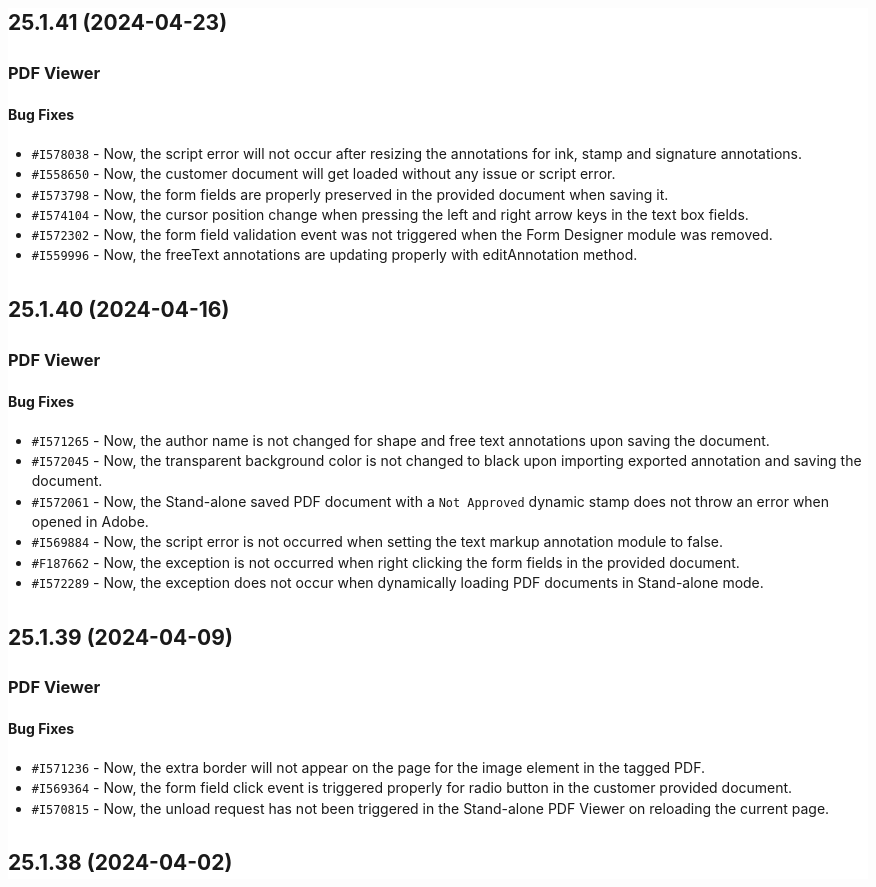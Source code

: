 ## 25.1.41 (2024-04-23)

### PDF Viewer

#### Bug Fixes

- `#I578038` - Now, the script error will not occur after resizing the annotations for ink, stamp and signature annotations.
- `#I558650` - Now, the customer document will get loaded without any issue or script error.
- `#I573798` - Now, the form fields are properly preserved in the provided document when saving it.
- `#I574104` - Now, the cursor position change when pressing the left and right arrow keys in the text box fields.
- `#I572302` - Now, the form field validation event was not triggered when the Form Designer module was removed.
- `#I559996` - Now, the freeText annotations are updating properly with editAnnotation method.

## 25.1.40 (2024-04-16)

### PDF Viewer

#### Bug Fixes

- `#I571265` - Now, the author name is not changed for shape and free text annotations upon saving the document.
- `#I572045` - Now, the transparent background color is not changed to black upon importing exported annotation and saving the document.
- `#I572061` - Now, the Stand-alone saved PDF document with a `Not Approved` dynamic stamp does not throw an error when opened in Adobe.
- `#I569884` - Now, the script error is not occurred when setting the text markup annotation module to false.
- `#F187662` - Now, the exception is not occurred when right clicking the form fields in the provided document.
- `#I572289` - Now, the exception does not occur when dynamically loading PDF documents in Stand-alone mode.

## 25.1.39 (2024-04-09)

### PDF Viewer

#### Bug Fixes

- `#I571236` - Now, the extra border will not appear on the page for the image element in the tagged PDF.
- `#I569364` - Now, the form field click event is triggered properly for radio button in the customer provided document.
- `#I570815` - Now, the unload request has not been triggered in the Stand-alone PDF Viewer on reloading the current page.

## 25.1.38 (2024-04-02)
